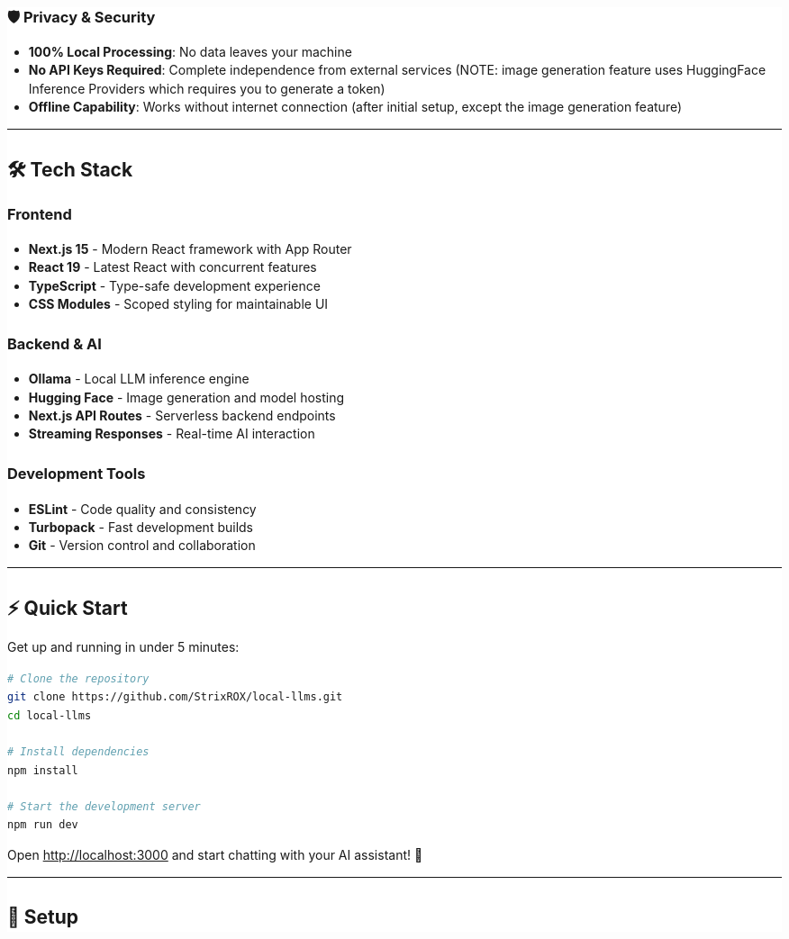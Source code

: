### 🛡️ **Privacy & Security**
- **100% Local Processing**: No data leaves your machine
- **No API Keys Required**: Complete independence from external services (NOTE: image generation feature uses HuggingFace Inference Providers which requires you to generate a token)
- **Offline Capability**: Works without internet connection (after initial setup, except the image generation feature)

---

## 🛠️ Tech Stack

### **Frontend**
- **Next.js 15** - Modern React framework with App Router
- **React 19** - Latest React with concurrent features
- **TypeScript** - Type-safe development experience
- **CSS Modules** - Scoped styling for maintainable UI

### **Backend & AI**
- **Ollama** - Local LLM inference engine
- **Hugging Face** - Image generation and model hosting
- **Next.js API Routes** - Serverless backend endpoints
- **Streaming Responses** - Real-time AI interaction

### **Development Tools**
- **ESLint** - Code quality and consistency
- **Turbopack** - Fast development builds
- **Git** - Version control and collaboration

---

## ⚡ Quick Start

Get up and running in under 5 minutes:

```bash
# Clone the repository
git clone https://github.com/StrixROX/local-llms.git
cd local-llms

# Install dependencies
npm install

# Start the development server
npm run dev
```

Open [http://localhost:3000](http://localhost:3000) and start chatting with your AI assistant! 🎉

---

## 🔧 Setup
